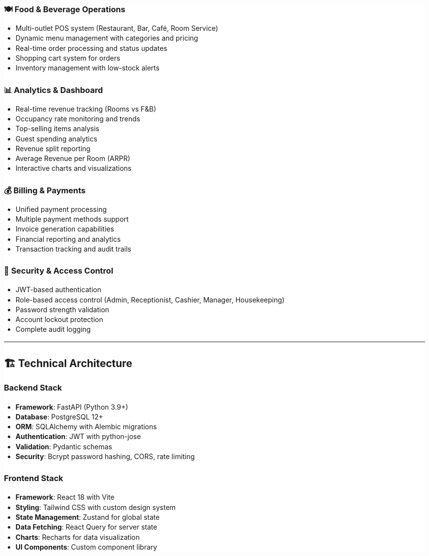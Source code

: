 ### 🍽️ **Food & Beverage Operations**
- Multi-outlet POS system (Restaurant, Bar, Café, Room Service)
- Dynamic menu management with categories and pricing
- Real-time order processing and status updates
- Shopping cart system for orders
- Inventory management with low-stock alerts

### 📊 **Analytics & Dashboard**
- Real-time revenue tracking (Rooms vs F&B)
- Occupancy rate monitoring and trends
- Top-selling items analysis
- Guest spending analytics
- Revenue split reporting
- Average Revenue per Room (ARPR)
- Interactive charts and visualizations

### 💰 **Billing & Payments**
- Unified payment processing
- Multiple payment methods support
- Invoice generation capabilities
- Financial reporting and analytics
- Transaction tracking and audit trails

### 🔐 **Security & Access Control**
- JWT-based authentication
- Role-based access control (Admin, Receptionist, Cashier, Manager, Housekeeping)
- Password strength validation
- Account lockout protection
- Complete audit logging

---

## 🏗️ **Technical Architecture**

### **Backend Stack**
- **Framework**: FastAPI (Python 3.9+)
- **Database**: PostgreSQL 12+
- **ORM**: SQLAlchemy with Alembic migrations
- **Authentication**: JWT with python-jose
- **Validation**: Pydantic schemas
- **Security**: Bcrypt password hashing, CORS, rate limiting

### **Frontend Stack**
- **Framework**: React 18 with Vite
- **Styling**: Tailwind CSS with custom design system
- **State Management**: Zustand for global state
- **Data Fetching**: React Query for server state
- **Charts**: Recharts for data visualization
- **UI Components**: Custom component library

